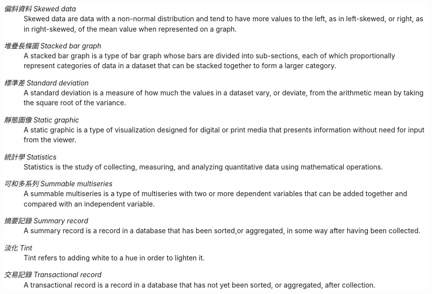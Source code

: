 <dl data-type="glossary">
	<dt data-type="glossterm" id="data-skewed"><dfn>偏斜資料 Skewed data</dfn></dt>
	<dd data-type="glossdef">Skewed data are data with a non-normal distribution and tend to have more values to the left, as in left-skewed, or right, as in right-skewed, of the mean value when represented on a graph.</dd>
</dl>

<dl data-type="glossary">
	<dt data-type="glossterm" id="graph-stacked-bar"><dfn>堆疊長條圖 Stacked bar graph</dfn></dt>
	<dd data-type="glossdef">A stacked bar graph is a type of bar graph whose bars are divided into sub-sections, each of which proportionally represent categories of data in a dataset that can be stacked together to form a larger category.</dd>
</dl>

<dl data-type="glossary">
	<dt data-type="glossterm" id="deviation-standard"><dfn>標準差 Standard deviation</dfn></dt>
	<dd data-type="glossdef">A standard deviation is a measure of how much the values in a dataset vary, or deviate, from the arithmetic mean by taking the square root of the variance.</dd>
</dl>

<dl data-type="glossary">
	<dt data-type="glossterm" id="graphic-static"><dfn>靜態圖像 Static graphic</dfn></dt>
	<dd data-type="glossdef">A static graphic is a type of visualization designed for digital or print media that presents information without need for input from the viewer.</dd>
</dl>

<dl data-type="glossary">
	<dt data-type="glossterm" id="statistics"><dfn>統計學 Statistics</dfn></dt>
	<dd data-type="glossdef">Statistics is the study of collecting, measuring, and analyzing quantitative data using mathematical operations.</dd>
</dl>

<dl data-type="glossary">
	<dt data-type="glossterm" id="series-summable-multiseries"><dfn>可和多系列 Summable multiseries</dfn></dt>
	<dd data-type="glossdef">A summable multiseries is a type of multiseries with two or more dependent variables that can be added together and compared with an independent variable.</dd>
</dl>

<dl data-type="glossary">
	<dt data-type="glossterm" id="record-summary"><dfn>摘要記錄 Summary record</dfn></dt>
	<dd data-type="glossdef">A summary record is a record in a database that has been sorted,or aggregated, in some way after having been collected.</dd>
</dl>

<dl data-type="glossary">
	<dt data-type="glossterm" id="tint"><dfn>淡化 Tint</dfn></dt>
	<dd data-type="glossdef">Tint refers to adding white to a hue in order to lighten it.</dd>
</dl>

<dl data-type="glossary">
	<dt data-type="glossterm" id="record-transactional"><dfn>交易記錄 Transactional record</dfn></dt>
	<dd data-type="glossdef">A transactional record is a record in a database that has not yet been sorted, or aggregated, after collection.</dd>
</dl>
